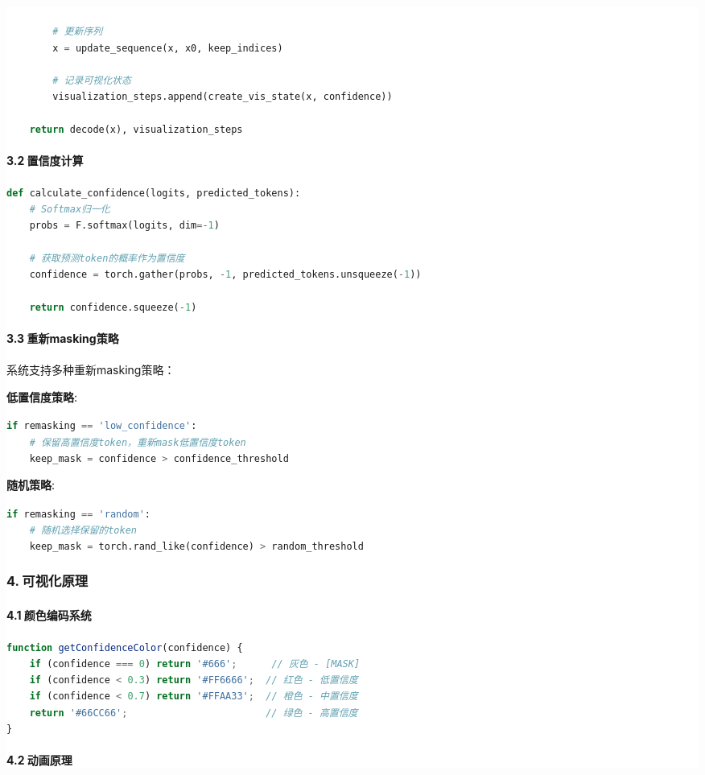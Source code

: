 ```python
        
        # 更新序列
        x = update_sequence(x, x0, keep_indices)
        
        # 记录可视化状态
        visualization_steps.append(create_vis_state(x, confidence))
    
    return decode(x), visualization_steps
```

#### 3.2 置信度计算

```python
def calculate_confidence(logits, predicted_tokens):
    # Softmax归一化
    probs = F.softmax(logits, dim=-1)
    
    # 获取预测token的概率作为置信度
    confidence = torch.gather(probs, -1, predicted_tokens.unsqueeze(-1))
    
    return confidence.squeeze(-1)
```

#### 3.3 重新masking策略

系统支持多种重新masking策略：

**低置信度策略**:
```python
if remasking == 'low_confidence':
    # 保留高置信度token，重新mask低置信度token
    keep_mask = confidence > confidence_threshold
```

**随机策略**:
```python
if remasking == 'random':
    # 随机选择保留的token
    keep_mask = torch.rand_like(confidence) > random_threshold
```

### 4. 可视化原理

#### 4.1 颜色编码系统

```javascript
function getConfidenceColor(confidence) {
    if (confidence === 0) return '#666';      // 灰色 - [MASK]
    if (confidence < 0.3) return '#FF6666';  // 红色 - 低置信度
    if (confidence < 0.7) return '#FFAA33';  // 橙色 - 中置信度
    return '#66CC66';                        // 绿色 - 高置信度
}
```

#### 4.2 动画原理
